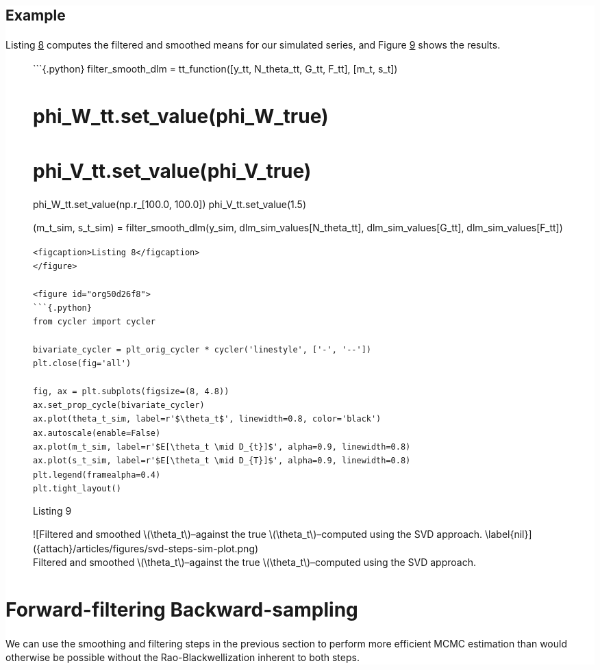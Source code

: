 
<a id="org420a7c1"></a>

## Example

Listing [8](#orgad4c1a3) computes the filtered and smoothed means for our simulated series, and Figure [9](#org50d26f8) shows the results.

<figure id="orgad4c1a3">
```{.python}
filter_smooth_dlm = tt_function([y_tt, N_theta_tt, G_tt, F_tt], [m_t, s_t])

# phi_W_tt.set_value(phi_W_true)
# phi_V_tt.set_value(phi_V_true)
phi_W_tt.set_value(np.r_[100.0, 100.0])
phi_V_tt.set_value(1.5)

(m_t_sim, s_t_sim) = filter_smooth_dlm(y_sim, dlm_sim_values[N_theta_tt], dlm_sim_values[G_tt], dlm_sim_values[F_tt])
```
<figcaption>Listing 8</figcaption>
</figure>

<figure id="org50d26f8">
```{.python}
from cycler import cycler

bivariate_cycler = plt_orig_cycler * cycler('linestyle', ['-', '--'])
plt.close(fig='all')

fig, ax = plt.subplots(figsize=(8, 4.8))
ax.set_prop_cycle(bivariate_cycler)
ax.plot(theta_t_sim, label=r'$\theta_t$', linewidth=0.8, color='black')
ax.autoscale(enable=False)
ax.plot(m_t_sim, label=r'$E[\theta_t \mid D_{t}]$', alpha=0.9, linewidth=0.8)
ax.plot(s_t_sim, label=r'$E[\theta_t \mid D_{T}]$', alpha=0.9, linewidth=0.8)
plt.legend(framealpha=0.4)
plt.tight_layout()
```
<figcaption>Listing 9</figcaption>
</figure>

<figure id="nil" class="plot"> ![Filtered and smoothed \(\theta_t\)&#x2013;against the true \(\theta_t\)&#x2013;computed using the SVD approach. \label{nil}]({attach}/articles/figures/svd-steps-sim-plot.png) <figcaption>Filtered and smoothed \(\theta_t\)&#x2013;against the true \(\theta_t\)&#x2013;computed using the SVD approach.</figcaption> </figure>


<a id="org2506633"></a>

# Forward-filtering Backward-sampling

We can use the smoothing and filtering steps in the previous section to perform more efficient MCMC estimation than would otherwise be possible without the Rao-Blackwellization inherent to both steps.
